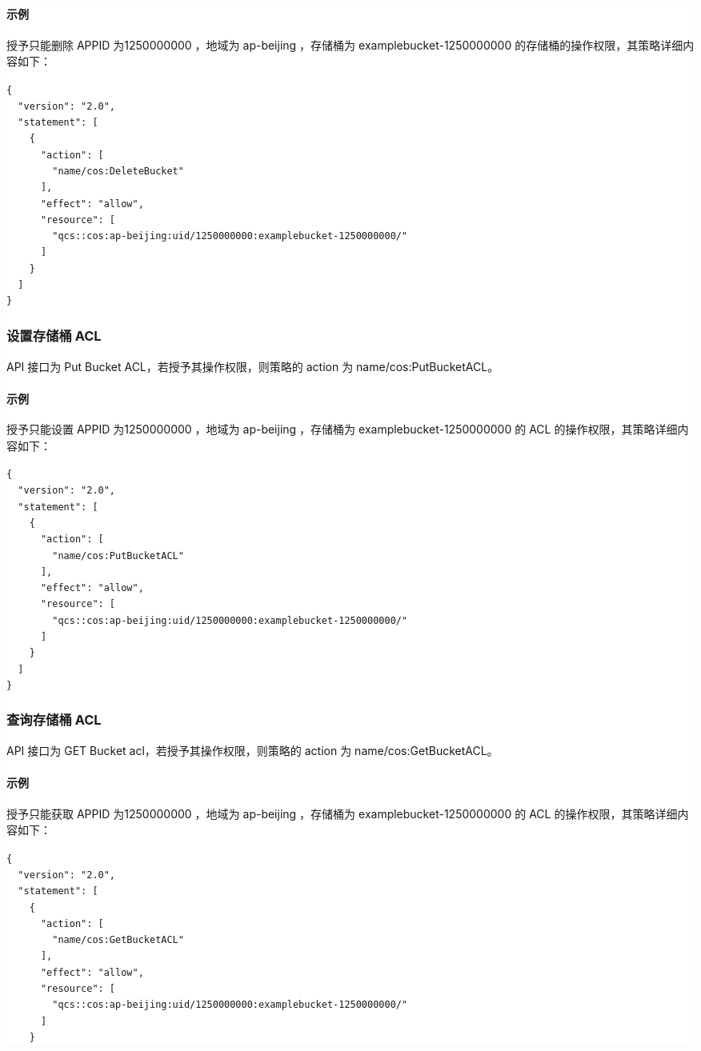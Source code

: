 #### 示例 

授予只能删除 APPID 为1250000000 ，地域为 ap-beijing ，存储桶为 examplebucket-1250000000 的存储桶的操作权限，其策略详细内容如下：

```shell
{
  "version": "2.0",
  "statement": [
    {
      "action": [
        "name/cos:DeleteBucket"
      ],
      "effect": "allow",
      "resource": [
        "qcs::cos:ap-beijing:uid/1250000000:examplebucket-1250000000/"
      ]
    }
  ]
}
```

### 设置存储桶 ACL 

API 接口为 Put Bucket ACL，若授予其操作权限，则策略的 action 为 name/cos:PutBucketACL。

#### 示例 

授予只能设置 APPID 为1250000000 ，地域为 ap-beijing ，存储桶为 examplebucket-1250000000 的 ACL 的操作权限，其策略详细内容如下：

```shell
{
  "version": "2.0",
  "statement": [
    {
      "action": [
        "name/cos:PutBucketACL"
      ],
      "effect": "allow",
      "resource": [
        "qcs::cos:ap-beijing:uid/1250000000:examplebucket-1250000000/"
      ]
    }
  ]
}
```

### 查询存储桶 ACL

API 接口为 GET Bucket acl，若授予其操作权限，则策略的 action 为 name/cos:GetBucketACL。

#### 示例 

授予只能获取 APPID 为1250000000 ，地域为 ap-beijing ，存储桶为 examplebucket-1250000000 的 ACL 的操作权限，其策略详细内容如下：

```shell
{
  "version": "2.0",
  "statement": [
    {
      "action": [
        "name/cos:GetBucketACL"
      ],
      "effect": "allow",
      "resource": [
        "qcs::cos:ap-beijing:uid/1250000000:examplebucket-1250000000/"
      ]
    }
```